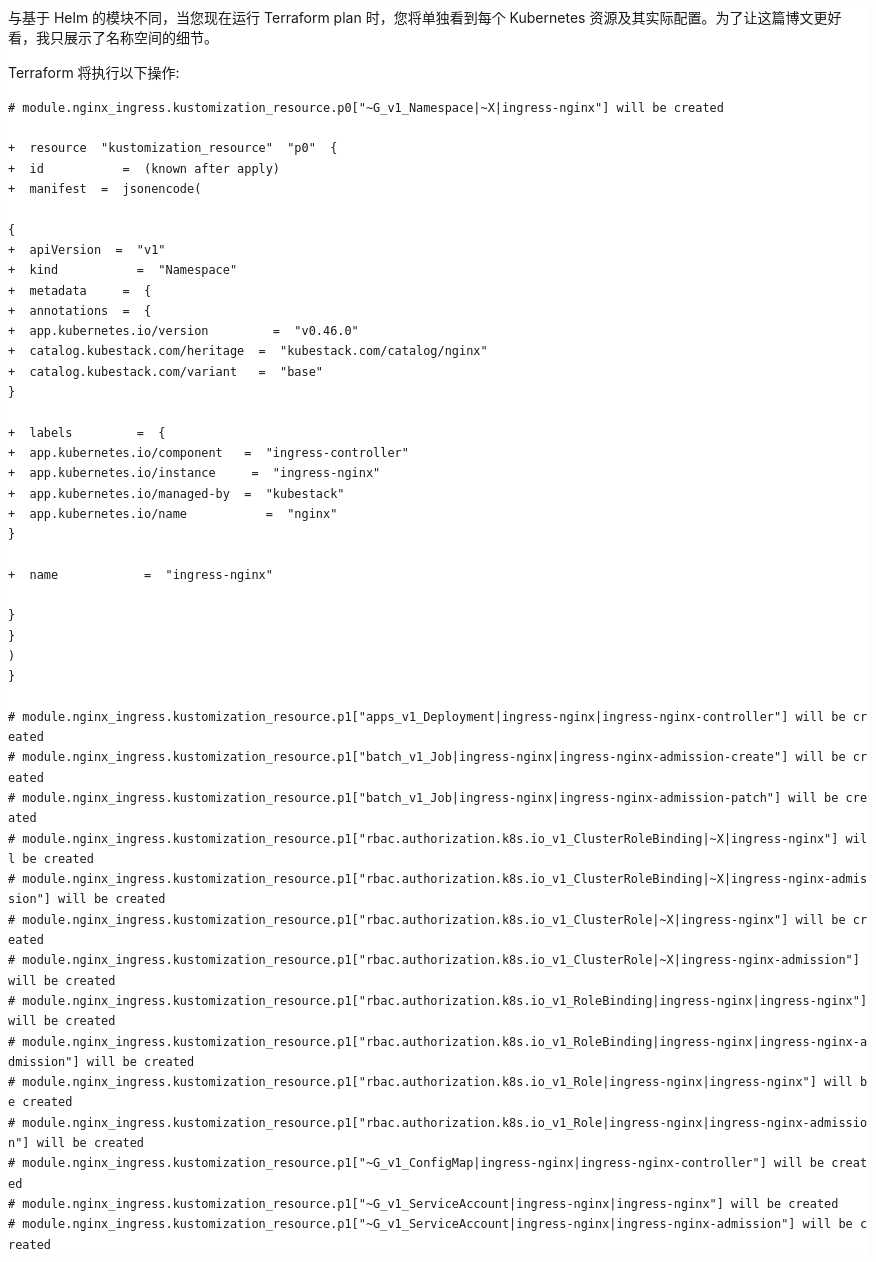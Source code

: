 与基于 Helm 的模块不同，当您现在运行 Terraform plan 时，您将单独看到每个 Kubernetes 资源及其实际配置。为了让这篇博文更好看，我只展示了名称空间的细节。

Terraform 将执行以下操作:

```
# module.nginx_ingress.kustomization_resource.p0["~G_v1_Namespace|~X|ingress-nginx"] will be created

+  resource  "kustomization_resource"  "p0"  {
+  id           =  (known after apply)
+  manifest  =  jsonencode(

{
+  apiVersion  =  "v1"
+  kind           =  "Namespace"
+  metadata     =  {
+  annotations  =  {
+  app.kubernetes.io/version         =  "v0.46.0"
+  catalog.kubestack.com/heritage  =  "kubestack.com/catalog/nginx"
+  catalog.kubestack.com/variant   =  "base"
}

+  labels         =  {
+  app.kubernetes.io/component   =  "ingress-controller"
+  app.kubernetes.io/instance     =  "ingress-nginx"
+  app.kubernetes.io/managed-by  =  "kubestack"
+  app.kubernetes.io/name           =  "nginx"
}

+  name            =  "ingress-nginx"

}
}
)
}

# module.nginx_ingress.kustomization_resource.p1["apps_v1_Deployment|ingress-nginx|ingress-nginx-controller"] will be created
# module.nginx_ingress.kustomization_resource.p1["batch_v1_Job|ingress-nginx|ingress-nginx-admission-create"] will be created
# module.nginx_ingress.kustomization_resource.p1["batch_v1_Job|ingress-nginx|ingress-nginx-admission-patch"] will be created
# module.nginx_ingress.kustomization_resource.p1["rbac.authorization.k8s.io_v1_ClusterRoleBinding|~X|ingress-nginx"] will be created
# module.nginx_ingress.kustomization_resource.p1["rbac.authorization.k8s.io_v1_ClusterRoleBinding|~X|ingress-nginx-admission"] will be created
# module.nginx_ingress.kustomization_resource.p1["rbac.authorization.k8s.io_v1_ClusterRole|~X|ingress-nginx"] will be created
# module.nginx_ingress.kustomization_resource.p1["rbac.authorization.k8s.io_v1_ClusterRole|~X|ingress-nginx-admission"] will be created
# module.nginx_ingress.kustomization_resource.p1["rbac.authorization.k8s.io_v1_RoleBinding|ingress-nginx|ingress-nginx"] will be created
# module.nginx_ingress.kustomization_resource.p1["rbac.authorization.k8s.io_v1_RoleBinding|ingress-nginx|ingress-nginx-admission"] will be created
# module.nginx_ingress.kustomization_resource.p1["rbac.authorization.k8s.io_v1_Role|ingress-nginx|ingress-nginx"] will be created
# module.nginx_ingress.kustomization_resource.p1["rbac.authorization.k8s.io_v1_Role|ingress-nginx|ingress-nginx-admission"] will be created
# module.nginx_ingress.kustomization_resource.p1["~G_v1_ConfigMap|ingress-nginx|ingress-nginx-controller"] will be created
# module.nginx_ingress.kustomization_resource.p1["~G_v1_ServiceAccount|ingress-nginx|ingress-nginx"] will be created
# module.nginx_ingress.kustomization_resource.p1["~G_v1_ServiceAccount|ingress-nginx|ingress-nginx-admission"] will be created
```